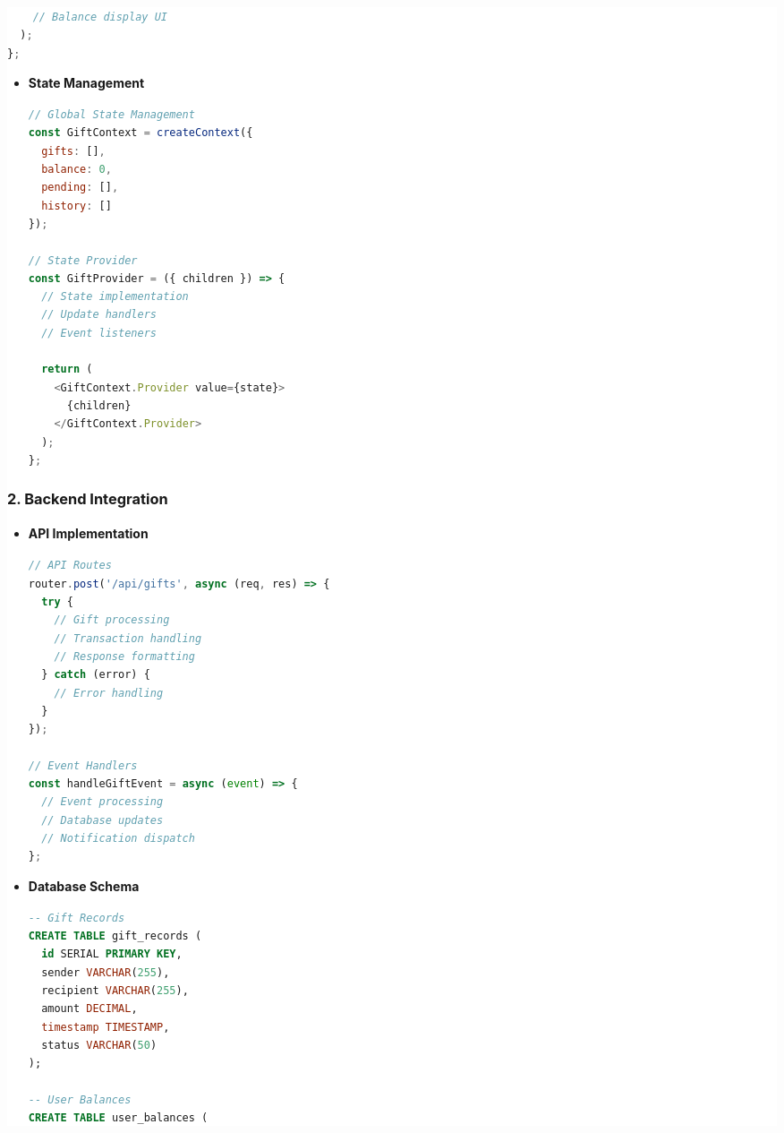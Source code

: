   ```javascript
      // Balance display UI
    );
  };
  ```

- **State Management**
  ```javascript
  // Global State Management
  const GiftContext = createContext({
    gifts: [],
    balance: 0,
    pending: [],
    history: []
  });

  // State Provider
  const GiftProvider = ({ children }) => {
    // State implementation
    // Update handlers
    // Event listeners
    
    return (
      <GiftContext.Provider value={state}>
        {children}
      </GiftContext.Provider>
    );
  };
  ```

### 2. Backend Integration
- **API Implementation**
  ```javascript
  // API Routes
  router.post('/api/gifts', async (req, res) => {
    try {
      // Gift processing
      // Transaction handling
      // Response formatting
    } catch (error) {
      // Error handling
    }
  });

  // Event Handlers
  const handleGiftEvent = async (event) => {
    // Event processing
    // Database updates
    // Notification dispatch
  };
  ```

- **Database Schema**
  ```sql
  -- Gift Records
  CREATE TABLE gift_records (
    id SERIAL PRIMARY KEY,
    sender VARCHAR(255),
    recipient VARCHAR(255),
    amount DECIMAL,
    timestamp TIMESTAMP,
    status VARCHAR(50)
  );

  -- User Balances
  CREATE TABLE user_balances (
  ```